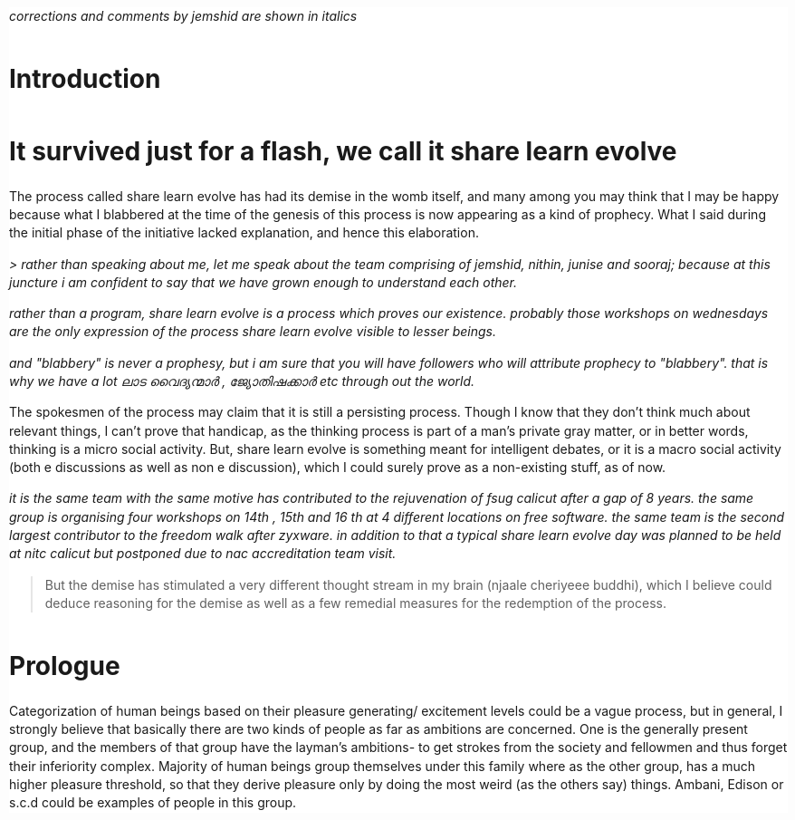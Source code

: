 _corrections and comments by jemshid are shown in italics_
# Introduction #
# It survived just for a flash, we call it share learn evolve #
The process called share learn evolve has had its demise in the womb itself, and many among you may think that I may be happy because what I blabbered at the time of the genesis of this process is now appearing as a kind of prophecy. What I said during the initial phase of the initiative lacked explanation, and hence this elaboration.

_> rather than speaking about me, let me speak about the team comprising of jemshid, nithin, junise and sooraj; because at this juncture i am confident to say that we have grown enough to understand each other._

_rather than a program, share learn evolve is a process which proves our existence. probably those workshops on wednesdays are the only expression of the process share learn evolve visible to lesser beings._

_and "blabbery" is never a prophesy, but i am sure that you will have followers who will attribute prophecy to "blabbery". that is why we have a lot ലാട വൈദ്യന്മാര്‍ , ജ്യോതിഷക്കാര്‍ etc through out the world._

The spokesmen of the process may claim that it is still a persisting process. Though I know that they don’t think much about relevant things, I can’t prove that handicap, as the thinking process is part of a man’s private gray matter, or in better words, thinking is a micro social activity. But, share learn evolve is something meant for intelligent debates, or it is a macro social activity (both e discussions as well as non e discussion), which I could surely prove as a non-existing stuff, as of now.

_it is the same team with the same motive has contributed to the rejuvenation of fsug calicut after a gap of 8 years. the same group is organising four workshops on 14th , 15th and 16 th at 4 different locations on free software. the same team is the second largest contributor to the freedom walk after zyxware. in addition to that a typical share learn evolve day was planned to be held at nitc calicut but postponed due to nac accreditation team visit._




> But the demise has stimulated a very different thought stream in my brain (njaale cheriyeee buddhi), which I believe could deduce reasoning for the demise as well as a few remedial measures for the redemption of the process.


# Prologue #



Categorization of human beings based on their pleasure generating/ excitement levels could be a vague process, but in general, I strongly believe that basically there are two kinds of people as far as ambitions are concerned. One is the generally present group, and the members of that group have the layman’s ambitions- to get strokes from the society and fellowmen and thus forget their inferiority complex. Majority of human beings group themselves under this family where as the other group, has a much higher pleasure threshold, so that they derive pleasure only by doing the most weird (as the others say) things. Ambani, Edison or s.c.d could be examples of people in this group.
